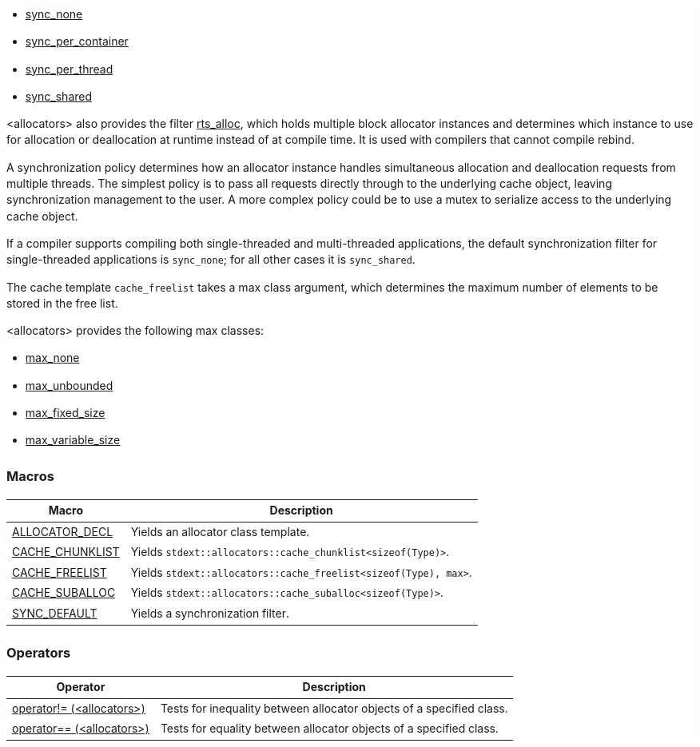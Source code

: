 - [sync_none](sync-none-class.md)

- [sync_per_container](sync-per-container-class.md)

- [sync_per_thread](sync-per-thread-class.md)

- [sync_shared](sync-shared-class.md)

\<allocators> also provides the filter [rts_alloc](rts-alloc-class.md), which holds multiple block allocator instances and determines which instance to use for allocation or deallocation at runtime instead of at compile time. It is used with compilers that cannot compile rebind.

A synchronization policy determines how an allocator instance handles simultaneous allocation and deallocation requests from multiple threads. The simplest policy is to pass all requests directly through to the underlying cache object, leaving synchronization management to the user. A more complex policy could be to use a mutex to serialize access to the underlying cache object.

If a compiler supports compiling both single-threaded and multi-threaded applications, the default synchronization filter for single-threaded applications is `sync_none`; for all other cases it is `sync_shared`.

The cache template `cache_freelist` takes a max class argument, which determines the maximum number of elements to be stored in the free list.

\<allocators> provides the following max classes:

- [max_none](max-none-class.md)

- [max_unbounded](max-unbounded-class.md)

- [max_fixed_size](max-fixed-size-class.md)

- [max_variable_size](max-variable-size-class.md)

### Macros

|Macro|Description|
|-|-|
|[ALLOCATOR_DECL](allocators-functions.md#allocator_decl)|Yields an allocator class template.|
|[CACHE_CHUNKLIST](allocators-functions.md#cache_chunklist)|Yields `stdext::allocators::cache_chunklist<sizeof(Type)>`.|
|[CACHE_FREELIST](allocators-functions.md#cache_freelist)|Yields `stdext::allocators::cache_freelist<sizeof(Type), max>`.|
|[CACHE_SUBALLOC](allocators-functions.md#cache_suballoc)|Yields `stdext::allocators::cache_suballoc<sizeof(Type)>`.|
|[SYNC_DEFAULT](allocators-functions.md#sync_default)|Yields a synchronization filter.|

### Operators

|Operator|Description|
|-|-|
|[operator!= (\<allocators>)](allocators-operators.md#op_neq)|Tests for inequality between allocator objects of a specified class.|
|[operator== (\<allocators>)](allocators-operators.md#op_eq_eq)|Tests for equality between allocator objects of a specified class.|
